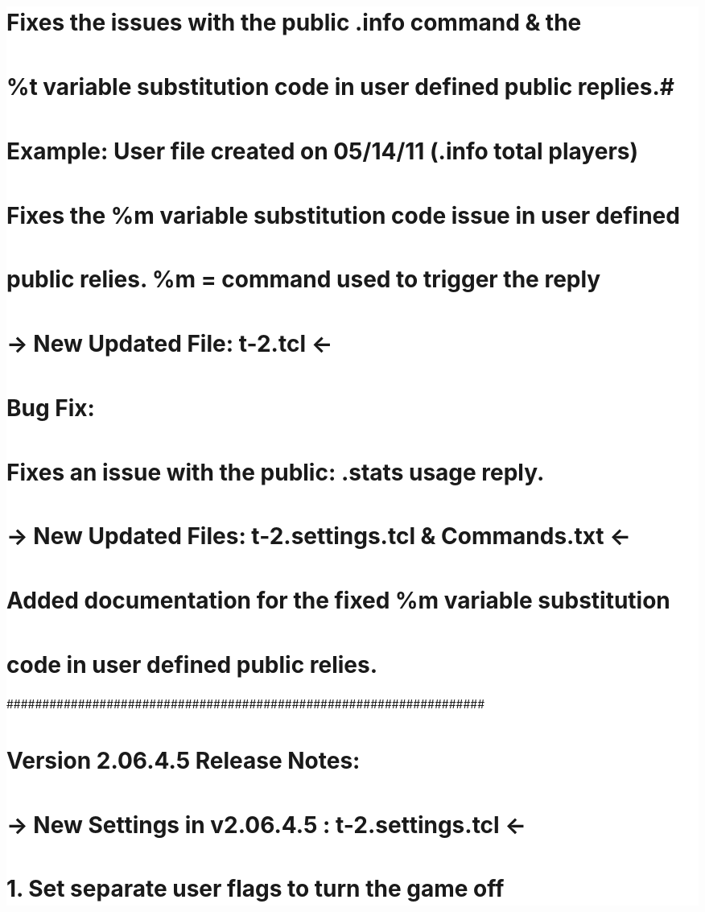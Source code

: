 #  Fixes the issues with the public .info command & the           #
#    %t variable substitution code in user defined public replies.#
#    Example: User file created on 05/14/11 (.info total players) #
#  Fixes the %m variable substitution code issue in user defined  #
#    public relies.  %m = command used to trigger the reply       #
#                                                                 #
# -> New Updated File:  t-2.tcl <-                                #
# Bug Fix:                                                        #
#  Fixes an issue with the public: .stats <nick>  usage reply.    #
#                                                                 #
# -> New Updated Files:  t-2.settings.tcl  &  Commands.txt <-     #
#  Added documentation for the fixed %m variable substitution     #
#    code in user defined public relies.                          #
###################################################################
#  Version 2.06.4.5 Release Notes:                                #
#                                                                 #
# -> New Settings in v2.06.4.5 :  t-2.settings.tcl <-             #
#  1. Set separate user flags to turn the game off                #